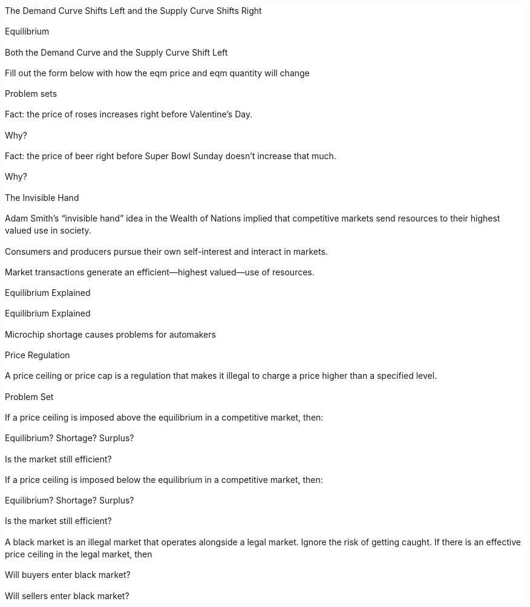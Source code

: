 The Demand Curve Shifts Left and the Supply Curve Shifts Right

Equilibrium

Both the Demand Curve and the Supply Curve Shift Left

Fill out the form below with how the eqm price and eqm quantity will change

Problem sets

Fact: the price of roses increases right before Valentine’s Day.

Why?

Fact: the price of beer right before Super Bowl Sunday doesn’t increase that much.

Why?

The Invisible Hand

Adam Smith’s “invisible hand” idea in the Wealth of Nations implied that competitive markets send resources to their highest valued use in society.

Consumers and producers pursue their own self-interest and interact in markets.

Market transactions generate an efficient—highest valued—use of resources.



Equilibrium Explained

Equilibrium Explained

Microchip shortage causes problems for automakers

Price Regulation

A price ceiling or price cap is a regulation that makes it illegal to charge a price higher than a specified level.





Problem Set

If a price ceiling is imposed above the equilibrium in a competitive market, then:

Equilibrium? Shortage? Surplus?

Is the market still efficient?



If a price ceiling is imposed below the equilibrium in a competitive market, then:

Equilibrium? Shortage? Surplus?

Is the market still efficient?



A black market is an illegal market that operates alongside a legal market. Ignore the risk of getting caught. If there is an effective price ceiling in the legal market, then

Will buyers enter black market?

Will sellers enter black market?
